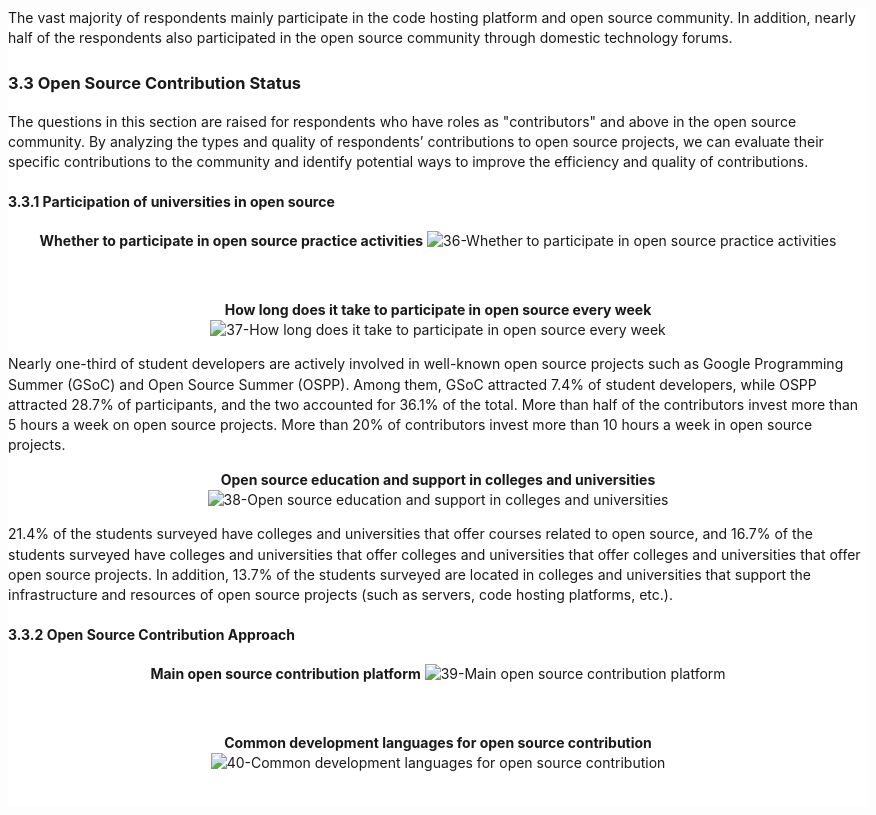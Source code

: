 
The vast majority of respondents mainly participate in the code hosting platform and open source community. In addition, nearly half of the respondents also participated in the open source community through domestic technology forums.

### 3.3 Open Source Contribution Status

The questions in this section are raised for respondents who have roles as "contributors" and above in the open source community. By analyzing the types and quality of respondents’ contributions to open source projects, we can evaluate their specific contributions to the community and identify potential ways to improve the efficiency and quality of contributions.

#### 3.3.1 Participation of universities in open source

**<center>Whether to participate in open source practice activities**
![36-Whether to participate in open source practice activities](https://hackmd.io/_uploads/BkNoTci6ke.png)
</center>
<br>

**<center>How long does it take to participate in open source every week**
![37-How long does it take to participate in open source every week](https://hackmd.io/_uploads/HyyTT9j6kl.png)
</center>

Nearly one-third of student developers are actively involved in well-known open source projects such as Google Programming Summer (GSoC) and Open Source Summer (OSPP). Among them, GSoC attracted 7.4% of student developers, while OSPP attracted 28.7% of participants, and the two accounted for 36.1% of the total.
More than half of the contributors invest more than 5 hours a week on open source projects. More than 20% of contributors invest more than 10 hours a week in open source projects.
<br>

**<center>Open source education and support in colleges and universities**
![38-Open source education and support in colleges and universities](https://hackmd.io/_uploads/rJ8F7jjTkg.png)
</center>
    
21.4% of the students surveyed have colleges and universities that offer courses related to open source, and 16.7% of the students surveyed have colleges and universities that offer colleges and universities that offer colleges and universities that offer open source projects. In addition, 13.7% of the students surveyed are located in colleges and universities that support the infrastructure and resources of open source projects (such as servers, code hosting platforms, etc.).

#### 3.3.2 Open Source Contribution Approach

**<center>Main open source contribution platform**
![39-Main open source contribution platform](https://hackmd.io/_uploads/HkiMnns6kg.png)
</center>
<br>

**<center>Common development languages for open source contribution**
![40-Common development languages for open source contribution](https://hackmd.io/_uploads/HkWBh2sp1x.png)
</center>
<br>
